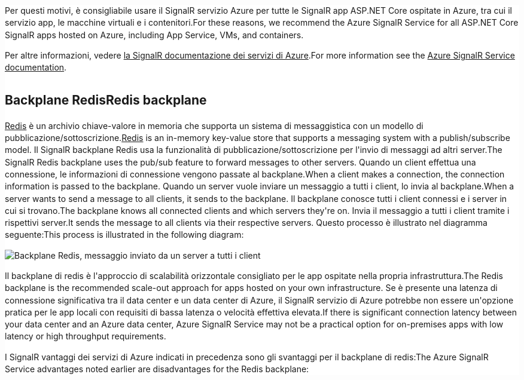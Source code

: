 <span data-ttu-id="2433e-151">Per questi motivi, è consigliabile usare il SignalR servizio Azure per tutte le SignalR app ASP.NET Core ospitate in Azure, tra cui il servizio app, le macchine virtuali e i contenitori.</span><span class="sxs-lookup"><span data-stu-id="2433e-151">For these reasons, we recommend the Azure SignalR Service for all ASP.NET Core SignalR apps hosted on Azure, including App Service, VMs, and containers.</span></span>

<span data-ttu-id="2433e-152">Per altre informazioni, vedere [la SignalR documentazione dei servizi di Azure](/azure/azure-signalr/signalr-overview).</span><span class="sxs-lookup"><span data-stu-id="2433e-152">For more information see the [Azure SignalR Service documentation](/azure/azure-signalr/signalr-overview).</span></span>

## <a name="redis-backplane"></a><span data-ttu-id="2433e-153">Backplane Redis</span><span class="sxs-lookup"><span data-stu-id="2433e-153">Redis backplane</span></span>

<span data-ttu-id="2433e-154">[Redis](https://redis.io/) è un archivio chiave-valore in memoria che supporta un sistema di messaggistica con un modello di pubblicazione/sottoscrizione.</span><span class="sxs-lookup"><span data-stu-id="2433e-154">[Redis](https://redis.io/) is an in-memory key-value store that supports a messaging system with a publish/subscribe model.</span></span> <span data-ttu-id="2433e-155">Il SignalR backplane Redis usa la funzionalità di pubblicazione/sottoscrizione per l'invio di messaggi ad altri server.</span><span class="sxs-lookup"><span data-stu-id="2433e-155">The SignalR Redis backplane uses the pub/sub feature to forward messages to other servers.</span></span> <span data-ttu-id="2433e-156">Quando un client effettua una connessione, le informazioni di connessione vengono passate al backplane.</span><span class="sxs-lookup"><span data-stu-id="2433e-156">When a client makes a connection, the connection information is passed to the backplane.</span></span> <span data-ttu-id="2433e-157">Quando un server vuole inviare un messaggio a tutti i client, lo invia al backplane.</span><span class="sxs-lookup"><span data-stu-id="2433e-157">When a server wants to send a message to all clients, it sends to the backplane.</span></span> <span data-ttu-id="2433e-158">Il backplane conosce tutti i client connessi e i server in cui si trovano.</span><span class="sxs-lookup"><span data-stu-id="2433e-158">The backplane knows all connected clients and which servers they're on.</span></span> <span data-ttu-id="2433e-159">Invia il messaggio a tutti i client tramite i rispettivi server.</span><span class="sxs-lookup"><span data-stu-id="2433e-159">It sends the message to all clients via their respective servers.</span></span> <span data-ttu-id="2433e-160">Questo processo è illustrato nel diagramma seguente:</span><span class="sxs-lookup"><span data-stu-id="2433e-160">This process is illustrated in the following diagram:</span></span>

![Backplane Redis, messaggio inviato da un server a tutti i client](scale/_static/redis-backplane.png)

<span data-ttu-id="2433e-162">Il backplane di redis è l'approccio di scalabilità orizzontale consigliato per le app ospitate nella propria infrastruttura.</span><span class="sxs-lookup"><span data-stu-id="2433e-162">The Redis backplane is the recommended scale-out approach for apps hosted on your own infrastructure.</span></span> <span data-ttu-id="2433e-163">Se è presente una latenza di connessione significativa tra il data center e un data center di Azure, il SignalR servizio di Azure potrebbe non essere un'opzione pratica per le app locali con requisiti di bassa latenza o velocità effettiva elevata.</span><span class="sxs-lookup"><span data-stu-id="2433e-163">If there is significant connection latency between your data center and an Azure data center, Azure SignalR Service may not be a practical option for on-premises apps with low latency or high throughput requirements.</span></span>

<span data-ttu-id="2433e-164">I SignalR vantaggi dei servizi di Azure indicati in precedenza sono gli svantaggi per il backplane di redis:</span><span class="sxs-lookup"><span data-stu-id="2433e-164">The Azure SignalR Service advantages noted earlier are disadvantages for the Redis backplane:</span></span>
